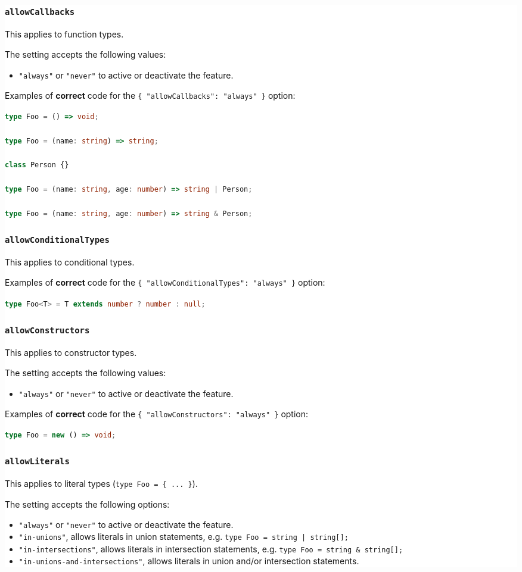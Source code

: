 ### `allowCallbacks`

This applies to function types.

The setting accepts the following values:

- `"always"` or `"never"` to active or deactivate the feature.

Examples of **correct** code for the `{ "allowCallbacks": "always" }` option:

```ts option='{ "allowCallbacks": "always" }' showPlaygroundButton
type Foo = () => void;

type Foo = (name: string) => string;

class Person {}

type Foo = (name: string, age: number) => string | Person;

type Foo = (name: string, age: number) => string & Person;
```

### `allowConditionalTypes`

This applies to conditional types.

Examples of **correct** code for the `{ "allowConditionalTypes": "always" }` option:

```ts option='{ "allowConditionalTypes": "always" }' showPlaygroundButton
type Foo<T> = T extends number ? number : null;
```

### `allowConstructors`

This applies to constructor types.

The setting accepts the following values:

- `"always"` or `"never"` to active or deactivate the feature.

Examples of **correct** code for the `{ "allowConstructors": "always" }` option:

```ts option='{ "allowConstructors": "always" }' showPlaygroundButton
type Foo = new () => void;
```

### `allowLiterals`

This applies to literal types (`type Foo = { ... }`).

The setting accepts the following options:

- `"always"` or `"never"` to active or deactivate the feature.
- `"in-unions"`, allows literals in union statements, e.g. `type Foo = string | string[];`
- `"in-intersections"`, allows literals in intersection statements, e.g. `type Foo = string & string[];`
- `"in-unions-and-intersections"`, allows literals in union and/or intersection statements.
